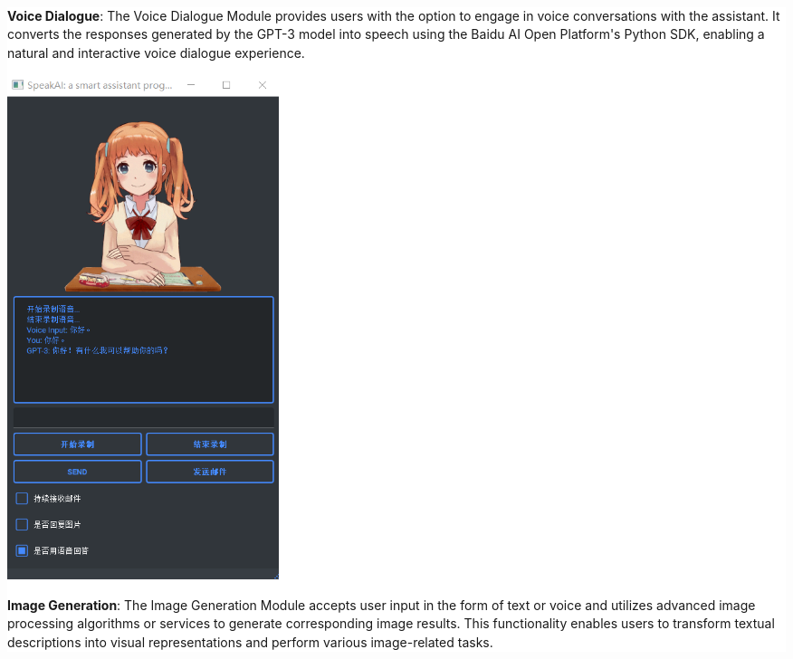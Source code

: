 **Voice Dialogue**: The Voice Dialogue Module provides users with the option to engage in voice conversations with the assistant. It converts the responses generated by the GPT-3 model into speech using the Baidu AI Open Platform's Python SDK, enabling a natural and interactive voice dialogue experience.

<img src="./../images/speech_rec.png" width="300">

**Image Generation**: The Image Generation Module accepts user input in the form of text or voice and utilizes advanced image processing algorithms or services to generate corresponding image results. This functionality enables users to transform textual descriptions into visual representations and perform various image-related tasks.
